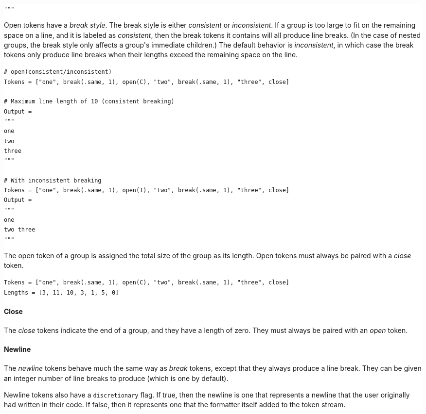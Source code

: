 ```
"""
```

Open tokens have a *break style*. The break style is either *consistent* or
*inconsistent*. If a group is too large to fit on the remaining space on a
line, and it is labeled as *consistent*, then the break tokens it contains will
all produce line breaks. (In the case of nested groups, the break style only
affects a group's immediate children.) The default behavior is *inconsistent*,
in which case the break tokens only produce line breaks when their lengths
exceed the remaining space on the line.

```
# open(consistent/inconsistent)
Tokens = ["one", break(.same, 1), open(C), "two", break(.same, 1), "three", close]

# Maximum line length of 10 (consistent breaking)
Output =
"""
one
two
three
"""

# With inconsistent breaking
Tokens = ["one", break(.same, 1), open(I), "two", break(.same, 1), "three", close]
Output =
"""
one
two three
"""
```

The open token of a group is assigned the total size of the group as its length.
Open tokens must always be paired with a *close* token.

```
Tokens = ["one", break(.same, 1), open(C), "two", break(.same, 1), "three", close]
Lengths = [3, 11, 10, 3, 1, 5, 0]
```

#### Close

The *close* tokens indicate the end of a group, and they have a length of zero.
They must always be paired with an *open* token.

#### Newline

The *newline* tokens behave much the same way as *break* tokens, except that
they always produce a line break. They can be given an integer number of line
breaks to produce (which is one by default).

Newline tokens also have a `discretionary` flag. If true, then the newline is
one that represents a newline that the user originally had written in their
code. If false, then it represents one that the formatter itself added to the
token stream.
